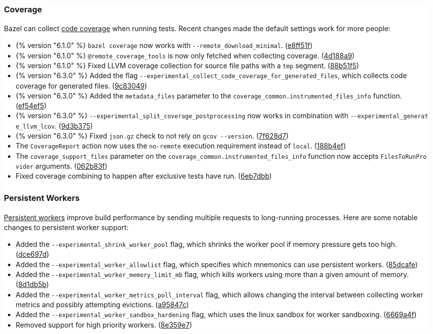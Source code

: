### Coverage

Bazel can collect [code coverage][code-coverage] when running tests.
Recent changes made the default settings work for more people:

[code-coverage]: https://bazel.build/versions/7.0.0/configure/coverage

- {% version "6.1.0" %} `bazel coverage` now works with `--remote_download_minimal`. ([e8ff51f](https://github.com/bazelbuild/bazel/commit/e8ff51f4d498380b7287df8b007f5bb0810c2b2c))
- {% version "6.1.0" %} `@remote_coverage_tools` is now only fetched when collecting coverage. ([4d188a9](https://github.com/bazelbuild/bazel/commit/4d188a9beaf3b003d2cb3409000424acf5fd82b7))
- {% version "6.1.0" %} Fixed LLVM coverage collection for source file paths with a `tmp` segment. ([88b51f5](https://github.com/bazelbuild/bazel/commit/88b51f57d09e43dec31a84d4b636595924d5bfef))
- {% version "6.3.0" %} Added the flag `--experimental_collect_code_coverage_for_generated_files`, which collects code coverage for generated files. ([9c83049](https://github.com/bazelbuild/bazel/commit/9c83049a707a761db8bb2450f105e9e9c66a87be))
- {% version "6.3.0" %} Added the `metadata_files` parameter to the `coverage_common.instrumented_files_info` function. ([ef54ef5](https://github.com/bazelbuild/bazel/commit/ef54ef5d17a013c863c4e2fb0583e6bd209645f2))
- {% version "6.3.0" %} `--experimental_split_coverage_postprocessing` now works in combination with `--experimental_generate_llvm_lcov`. ([9d3b375](https://github.com/bazelbuild/bazel/commit/9d3b375fa6071fc7138d57f30cfcd91a3a2bfa7a))
- {% version "6.3.0" %} Fixed `json.gz` check to not rely on `gcov --version`. ([7f628d7](https://github.com/bazelbuild/bazel/commit/7f628d7178b660b69fe87d0a30d93290c808e957))
- The `CoverageReport` action now uses the `no-remote` execution requirement instead of `local`. ([188b4ef](https://github.com/bazelbuild/bazel/commit/188b4ef8b742223a25b1f94b4f0c567cdbd829df))
- The `coverage_support_files` parameter on the `coverage_common.instrumented_files_info` function now accepts `FilesToRunProvider` arguments. ([062b83f](https://github.com/bazelbuild/bazel/commit/062b83fcf48206aba254607c701bdae5c928de0b))
- Fixed coverage combining to happen after exclusive tests have run. ([6eb7dbb](https://github.com/bazelbuild/bazel/commit/6eb7dbb2f2634a0acaee5dc8c73f0aab710e1256))

### Persistent Workers

[Persistent workers][workers] improve build performance by sending multiple requests to long-running processes.
Here are some notable changes to persistent worker support:

[workers]: https://bazel.build/versions/7.0.0/remote/persistent

- Added the `--experimental_shrink_worker_pool` flag, which shrinks the worker pool if memory pressure gets too high. ([dce697d](https://github.com/bazelbuild/bazel/commit/dce697d10a1684f75cc8a2df001c6f6ee5f46e6a))
- Added the `--experimental_worker_allowlist` flag, which specifies which mnemonics can use persistent workers. ([85dcafe](https://github.com/bazelbuild/bazel/commit/85dcafeba92479bee5b2cd2cb3f33f84be7de7f7))
- Added the `--experimental_worker_memory_limit_mb` flag, which kills workers using more than a given amount of memory. ([8d1db5b](https://github.com/bazelbuild/bazel/commit/8d1db5bfce66f1f7f3184e2be37d964eb2ebd8a7))
- Added the `--experimental_worker_metrics_poll_interval` flag, which allows changing the interval between collecting worker metrics and possibly attempting evictions. ([a95847c](https://github.com/bazelbuild/bazel/commit/a95847c654f121d00ab769f86d65e190091b10e2))
- Added the `--experimental_worker_sandbox_hardening` flag, which uses the linux sandbox for worker sandboxing. ([6669a4f](https://github.com/bazelbuild/bazel/commit/6669a4fc8e18d1ac2c0ffef102ec6d7c5b87fbd8))
- Removed support for high priority workers. ([8e359e7](https://github.com/bazelbuild/bazel/commit/8e359e7f1b707a45f61ebf96510988eae07f13b4))


[bazel-7-0]: https://blog.bazel.build/2023/12/11/bazel-7-release.html
[diff]: https://github.com/bazelbuild/bazel/compare/6.0.0...7.0.0
[lts-releases]: https://bazel.build/versions/7.0.0/release
[whats-new-in-bazel-6]: 2022-11-05-What's-New-in-Bazel-6.0.md
[starlarkification-roadmap]: https://docs.google.com/document/d/12mYYtp2aJ6q1_yhguyMKh6onSZ2afJW9VctRz0hy6-Q
[remote-explained]: bazels-remote-caching-and-remote-execution-explained.md
[dynamic-execution]: https://bazel.build/versions/7.0.0/remote/dynamic
[build_event_binary_file]: https://bazel.build/versions/7.0.0/reference/command-line-reference#flag--build_event_binary_file
[build_event_json_file]: https://bazel.build/versions/7.0.0/reference/command-line-reference#flag--build_event_json_file
[build_event_text_file]: https://bazel.build/versions/7.0.0/reference/command-line-reference#flag--build_event_text_file
[performance-profiling]: https://bazel.build/versions/7.0.0/advanced/performance/json-trace-profile
[profile]: https://bazel.build/versions/7.0.0/reference/command-line-reference#flag--profile
[execution_log_binary_file]: https://bazel.build/versions/7.0.0/reference/command-line-reference#flag--execution_log_binary_file
[execution_log_json_file]: https://bazel.build/versions/7.0.0/reference/command-line-reference#flag--execution_log_json_file
[spawns]: 2021-09-15-Bazel's-remote-caching-and-remote-execution-explained.md#spawns
[experimental_enable_execution_graph_log]: https://bazel.build/versions/7.0.0/reference/command-line-reference#flag--experimental_enable_execution_graph_log
[platforms]: https://bazel.build/versions/7.0.0/extending/platforms
